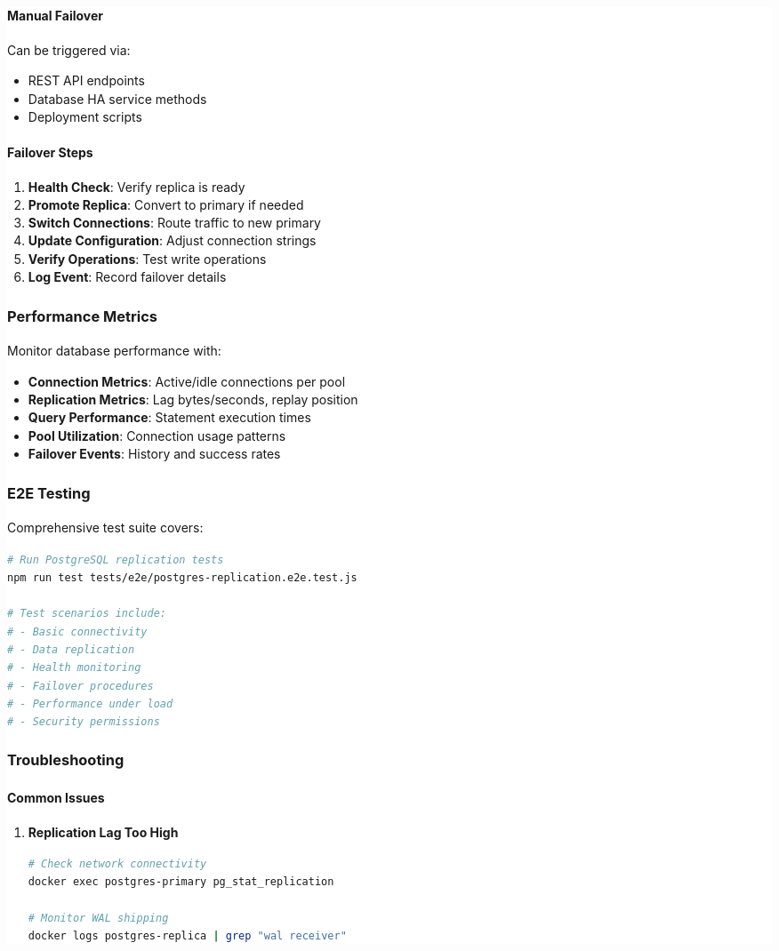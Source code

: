 #### Manual Failover
Can be triggered via:
- REST API endpoints
- Database HA service methods
- Deployment scripts

#### Failover Steps
1. **Health Check**: Verify replica is ready
2. **Promote Replica**: Convert to primary if needed
3. **Switch Connections**: Route traffic to new primary
4. **Update Configuration**: Adjust connection strings
5. **Verify Operations**: Test write operations
6. **Log Event**: Record failover details

### Performance Metrics

Monitor database performance with:

- **Connection Metrics**: Active/idle connections per pool
- **Replication Metrics**: Lag bytes/seconds, replay position
- **Query Performance**: Statement execution times
- **Pool Utilization**: Connection usage patterns
- **Failover Events**: History and success rates

### E2E Testing

Comprehensive test suite covers:

```bash
# Run PostgreSQL replication tests
npm run test tests/e2e/postgres-replication.e2e.test.js

# Test scenarios include:
# - Basic connectivity
# - Data replication
# - Health monitoring
# - Failover procedures
# - Performance under load
# - Security permissions
```

### Troubleshooting

#### Common Issues

1. **Replication Lag Too High**
   ```bash
   # Check network connectivity
   docker exec postgres-primary pg_stat_replication
   
   # Monitor WAL shipping
   docker logs postgres-replica | grep "wal receiver"
   ```
